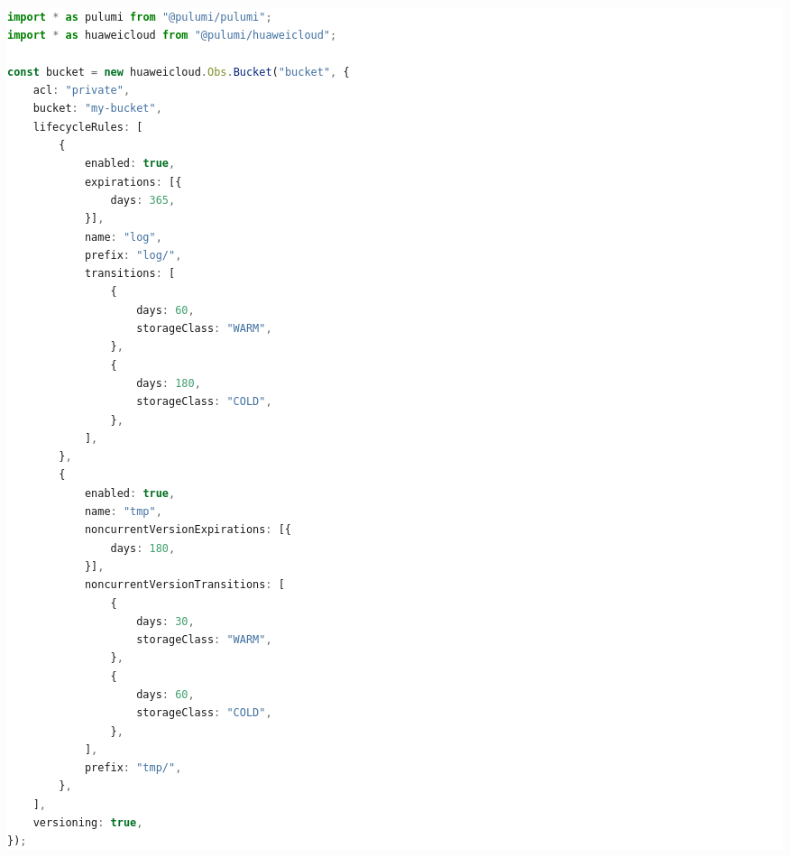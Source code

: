 

</pulumi-choosable>
</div>


<div>
<pulumi-choosable type="language" values="typescript">


```typescript
import * as pulumi from "@pulumi/pulumi";
import * as huaweicloud from "@pulumi/huaweicloud";

const bucket = new huaweicloud.Obs.Bucket("bucket", {
    acl: "private",
    bucket: "my-bucket",
    lifecycleRules: [
        {
            enabled: true,
            expirations: [{
                days: 365,
            }],
            name: "log",
            prefix: "log/",
            transitions: [
                {
                    days: 60,
                    storageClass: "WARM",
                },
                {
                    days: 180,
                    storageClass: "COLD",
                },
            ],
        },
        {
            enabled: true,
            name: "tmp",
            noncurrentVersionExpirations: [{
                days: 180,
            }],
            noncurrentVersionTransitions: [
                {
                    days: 30,
                    storageClass: "WARM",
                },
                {
                    days: 60,
                    storageClass: "COLD",
                },
            ],
            prefix: "tmp/",
        },
    ],
    versioning: true,
});
```
